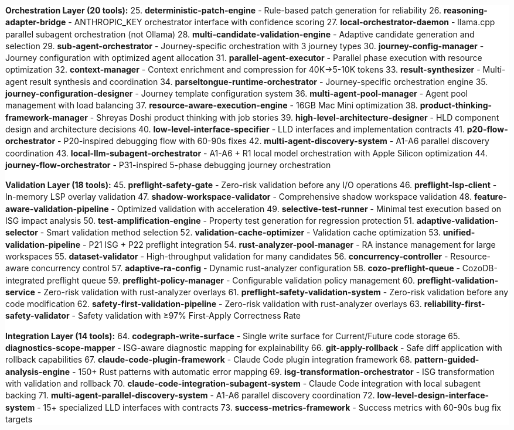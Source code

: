 **Orchestration Layer (20 tools):**
25. **deterministic-patch-engine** - Rule-based patch generation for reliability
26. **reasoning-adapter-bridge** - ANTHROPIC_KEY orchestrator interface with confidence scoring
27. **local-orchestrator-daemon** - llama.cpp parallel subagent orchestration (not Ollama)
28. **multi-candidate-validation-engine** - Adaptive candidate generation and selection
29. **sub-agent-orchestrator** - Journey-specific orchestration with 3 journey types
30. **journey-config-manager** - Journey configuration with optimized agent allocation
31. **parallel-agent-executor** - Parallel phase execution with resource optimization
32. **context-manager** - Context enrichment and compression for 40K→5-10K tokens
33. **result-synthesizer** - Multi-agent result synthesis and coordination
34. **parseltongue-runtime-orchestrator** - Journey-specific orchestration engine
35. **journey-configuration-designer** - Journey template configuration system
36. **multi-agent-pool-manager** - Agent pool management with load balancing
37. **resource-aware-execution-engine** - 16GB Mac Mini optimization
38. **product-thinking-framework-manager** - Shreyas Doshi product thinking with job stories
39. **high-level-architecture-designer** - HLD component design and architecture decisions
40. **low-level-interface-specifier** - LLD interfaces and implementation contracts
41. **p20-flow-orchestrator** - P20-inspired debugging flow with 60-90s fixes
42. **multi-agent-discovery-system** - A1-A6 parallel discovery coordination
43. **local-llm-subagent-orchestrator** - A1-A6 + R1 local model orchestration with Apple Silicon optimization
44. **journey-flow-orchestrator** - P31-inspired 5-phase debugging journey orchestration

**Validation Layer (18 tools):**
45. **preflight-safety-gate** - Zero-risk validation before any I/O operations
46. **preflight-lsp-client** - In-memory LSP overlay validation
47. **shadow-workspace-validator** - Comprehensive shadow workspace validation
48. **feature-aware-validation-pipeline** - Optimized validation with acceleration
49. **selective-test-runner** - Minimal test execution based on ISG impact analysis
50. **test-amplification-engine** - Property test generation for regression protection
51. **adaptive-validation-selector** - Smart validation method selection
52. **validation-cache-optimizer** - Validation cache optimization
53. **unified-validation-pipeline** - P21 ISG + P22 preflight integration
54. **rust-analyzer-pool-manager** - RA instance management for large workspaces
55. **dataset-validator** - High-throughput validation for many candidates
56. **concurrency-controller** - Resource-aware concurrency control
57. **adaptive-ra-config** - Dynamic rust-analyzer configuration
58. **cozo-preflight-queue** - CozoDB-integrated preflight queue
59. **preflight-policy-manager** - Configurable validation policy management
60. **preflight-validation-service** - Zero-risk validation with rust-analyzer overlays
61. **preflight-safety-validation-system** - Zero-risk validation before any code modification
62. **safety-first-validation-pipeline** - Zero-risk validation with rust-analyzer overlays
63. **reliability-first-safety-validator** - Safety validation with ≥97% First-Apply Correctness Rate

**Integration Layer (14 tools):**
64. **codegraph-write-surface** - Single write surface for Current/Future code storage
65. **diagnostics-scope-mapper** - ISG-aware diagnostic mapping for explainability
66. **git-apply-rollback** - Safe diff application with rollback capabilities
67. **claude-code-plugin-framework** - Claude Code plugin integration framework
68. **pattern-guided-analysis-engine** - 150+ Rust patterns with automatic error mapping
69. **isg-transformation-orchestrator** - ISG transformation with validation and rollback
70. **claude-code-integration-subagent-system** - Claude Code integration with local subagent backing
71. **multi-agent-parallel-discovery-system** - A1-A6 parallel discovery coordination
72. **low-level-design-interface-system** - 15+ specialized LLD interfaces with contracts
73. **success-metrics-framework** - Success metrics with 60-90s bug fix targets
